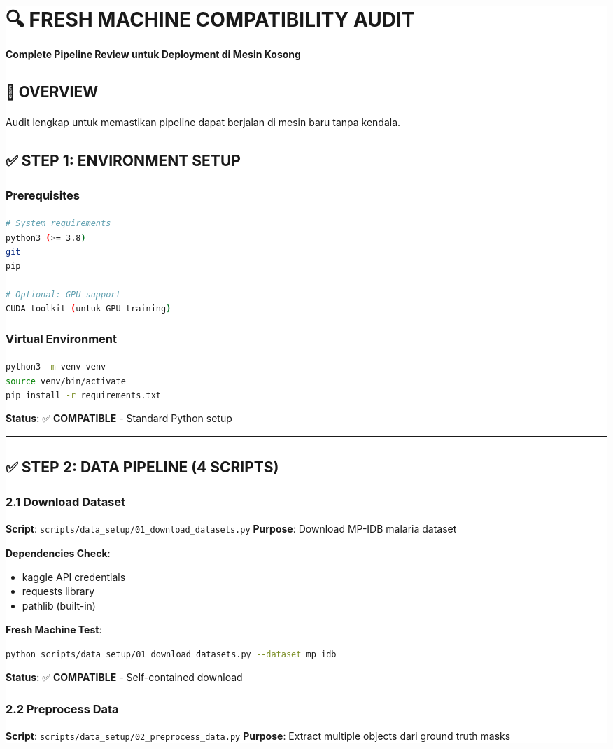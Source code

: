 # 🔍 FRESH MACHINE COMPATIBILITY AUDIT
**Complete Pipeline Review untuk Deployment di Mesin Kosong**

## 🎯 OVERVIEW
Audit lengkap untuk memastikan pipeline dapat berjalan di mesin baru tanpa kendala.

## ✅ STEP 1: ENVIRONMENT SETUP

### Prerequisites
```bash
# System requirements
python3 (>= 3.8)
git
pip

# Optional: GPU support
CUDA toolkit (untuk GPU training)
```

### Virtual Environment
```bash
python3 -m venv venv
source venv/bin/activate
pip install -r requirements.txt
```

**Status**: ✅ **COMPATIBLE** - Standard Python setup

---

## ✅ STEP 2: DATA PIPELINE (4 SCRIPTS)

### 2.1 Download Dataset
**Script**: `scripts/data_setup/01_download_datasets.py`
**Purpose**: Download MP-IDB malaria dataset

**Dependencies Check**:
- kaggle API credentials
- requests library
- pathlib (built-in)

**Fresh Machine Test**:
```bash
python scripts/data_setup/01_download_datasets.py --dataset mp_idb
```

**Status**: ✅ **COMPATIBLE** - Self-contained download

### 2.2 Preprocess Data
**Script**: `scripts/data_setup/02_preprocess_data.py`
**Purpose**: Extract multiple objects dari ground truth masks

